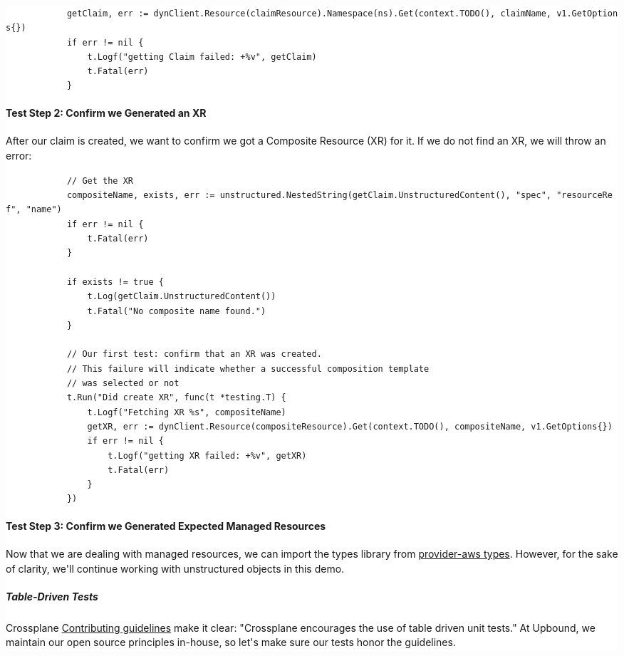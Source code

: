 ```golang
			getClaim, err := dynClient.Resource(claimResource).Namespace(ns).Get(context.TODO(), claimName, v1.GetOptions{})
			if err != nil {
				t.Logf("getting Claim failed: +%v", getClaim)
				t.Fatal(err)
			}
```

#### Test Step 2: Confirm we Generated an XR

After our claim is created, we want to confirm we got a Composite Resource (XR)
for it. If we do not find an XR, we will throw an error:

```golang
			// Get the XR
			compositeName, exists, err := unstructured.NestedString(getClaim.UnstructuredContent(), "spec", "resourceRef", "name")
			if err != nil {
				t.Fatal(err)
			}

			if exists != true {
				t.Log(getClaim.UnstructuredContent())
				t.Fatal("No composite name found.")
			}

			// Our first test: confirm that an XR was created.
			// This failure will indicate whether a successful composition template
			// was selected or not
			t.Run("Did create XR", func(t *testing.T) {
				t.Logf("Fetching XR %s", compositeName)
				getXR, err := dynClient.Resource(compositeResource).Get(context.TODO(), compositeName, v1.GetOptions{})
				if err != nil {
					t.Logf("getting XR failed: +%v", getXR)
					t.Fatal(err)
				}
			})
```

#### Test Step 3: Confirm we Generated Expected Managed Resources

Now that we are dealing with managed resources, we can import the types library
from [provider-aws
types](https://github.com/crossplane/provider-aws/tree/master/apis). However,
for the sake of clarity, we'll continue working with unstructured objects in
this demo.

##### Table-Driven Tests

Crossplane [Contributing
guidelines](https://github.com/crossplane/crossplane/blob/master/CONTRIBUTING.md)
make it clear: "Crossplane encourages the use
of table driven unit tests." At Upbound, we maintain our open source principles
in-house, so let's make sure our tests honor the guidelines.
